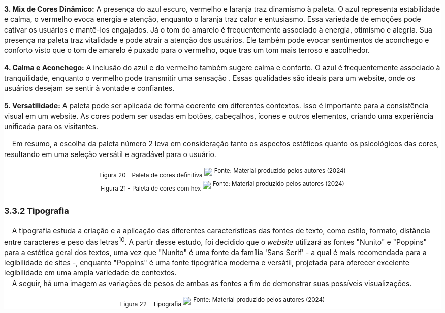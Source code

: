 **3. Mix de Cores Dinâmico:** A presença do azul escuro, vermelho e laranja traz dinamismo à paleta. O azul representa estabilidade e calma, o vermelho evoca energia e atenção, enquanto o laranja traz calor e entusiasmo. Essa variedade de emoções pode cativar os usuários e mantê-los engajados. Já o tom do amarelo é frequentemente associado à energia, otimismo e alegria. Sua presença na paleta traz vitalidade e pode atrair a atenção dos usuários. Ele também pode evocar sentimentos de aconchego e conforto visto que o tom de amarelo é puxado para o vermelho, oque tras um tom mais terroso e aacolhedor.
<br>

**4. Calma e Aconchego:** A inclusão do azul e do vermelho também sugere calma e conforto. O azul é frequentemente associado à tranquilidade, enquanto o vermelho pode transmitir uma sensação . Essas qualidades são ideais para um website, onde os usuários desejam se sentir à vontade e confiantes.
<br>

**5. Versatilidade:** A paleta pode ser aplicada de forma coerente em diferentes contextos. Isso é importante para a consistência visual em um website. As cores podem ser usadas em botões, cabeçalhos, ícones e outros elementos, criando uma experiência unificada para os visitantes.
<br>

&nbsp;&nbsp;&nbsp;&nbsp;Em resumo, a escolha da paleta número 2 leva em consideração tanto os aspectos estéticos quanto os psicológicos das cores, resultando em uma seleção versátil e agradável para o usuário. 

<div align="center">
<sub><a name="f20"></a>Figura 20 - Paleta de cores definitiva </sub>
<img src="assets/paletafinal.png" width="100%">
<sup>Fonte: Material produzido pelos autores (2024)</sup>
</div>


<div align="center">
<sub><a name="f21"></a>Figura 21 - Paleta de cores com hex </sub>
<img src="assets/paletahex.png" width="100%">
<sup>Fonte: Material produzido pelos autores (2024)</sup>
</div>

### <a name="c3.3.2"></a> 3.3.2 Tipografia

&nbsp;&nbsp;&nbsp;&nbsp;A tipografia estuda a criação e a aplicação das diferentes características das fontes de texto, como estilo, formato, distância entre caracteres e peso das letras<sup>10</sup>. A partir desse estudo, foi decidido que o *website* utilizará as fontes "Nunito" e "Poppins" para a estética geral dos textos, uma vez que "Nunito" é uma fonte da família 'Sans Serif' - a qual é mais recomendada para a legibilidade de sites -, enquanto "Poppins" é uma fonte tipográfica moderna e versátil, projetada para oferecer excelente legibilidade em uma ampla variedade de contextos. 
<br>
&nbsp;&nbsp;&nbsp;&nbsp;A seguir, há uma imagem as variações de pesos de ambas as fontes a fim de demonstrar suas possíveis visualizações. 


<div align="center">
<sub><a name="f22"></a>Figura 22 - Tipografia </sub>
<img src="assets/Typography.png" width="100%">
<sup>Fonte: Material produzido pelos autores (2024)</sup>
</div>
